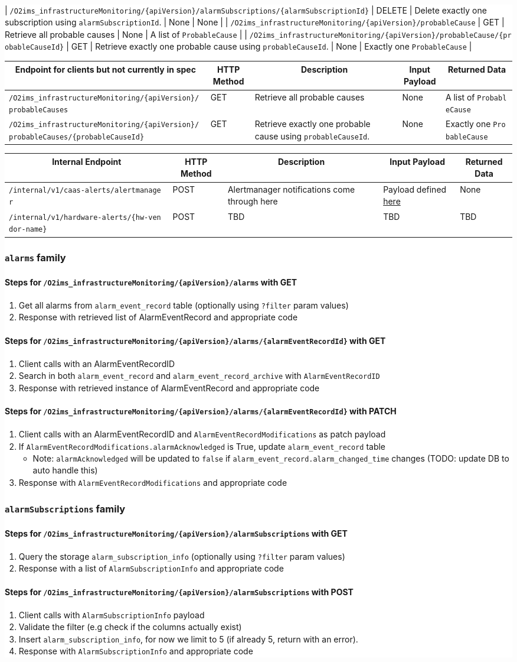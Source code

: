 | `/O2ims_infrastructureMonitoring/{apiVersion}/alarmSubscriptions/{alarmSubscriptionId}` | DELETE          | Delete exactly one subscription using `alarmSubscriptionId`.        | None                                                                         | None                                |
| `/O2ims_infrastructureMonitoring/{apiVersion}/probableCause`                            | GET             | Retrieve all probable causes                                        | None                                                                         | A list of `ProbableCause`           |
| `/O2ims_infrastructureMonitoring/{apiVersion}/probableCause/{probableCauseId}`          | GET             | Retrieve exactly one probable cause using `probableCauseId`.        | None                                                                         | Exactly one `ProbableCause`         |


| **Endpoint for clients but not currently in spec**                              | **HTTP Method** | **Description**                                              | **Input Payload** | **Returned Data**           |
|---------------------------------------------------------------------------------|-----------------|--------------------------------------------------------------|-------------------|-----------------------------|
| `/O2ims_infrastructureMonitoring/{apiVersion}/probableCauses`                   | GET             | Retrieve all probable causes                                 | None              | A list of `ProbableCause`   |
| `/O2ims_infrastructureMonitoring/{apiVersion}/probableCauses/{probableCauseId}` | GET             | Retrieve exactly one probable cause using `probableCauseId`. | None              | Exactly one `ProbableCause` |



| **Internal Endpoint**                           | **HTTP Method** | **Description**                              | **Input Payload**                                                                                | **Returned Data** |
|-------------------------------------------------|-----------------|----------------------------------------------|--------------------------------------------------------------------------------------------------|-------------------|
| `/internal/v1/caas-alerts/alertmanager`         | POST            | Alertmanager notifications come through here | Payload defined [here](https://prometheus.io/docs/alerting/latest/configuration/#webhook_config) | None              |
| `/internal/v1/hardware-alerts/{hw-vendor-name}` | POST            | TBD                                          | TBD                                                                                              | TBD               |


### `alarms` family

#### Steps for `/O2ims_infrastructureMonitoring/{apiVersion}/alarms` with GET
1. Get all alarms from `alarm_event_record` table (optionally using `?filter` param values)
2. Response with retrieved list of AlarmEventRecord and appropriate code

#### Steps for `/O2ims_infrastructureMonitoring/{apiVersion}/alarms/{alarmEventRecordId}` with GET
1. Client calls with an AlarmEventRecordID
2. Search in both `alarm_event_record` and `alarm_event_record_archive` with `AlarmEventRecordID`
3. Response with retrieved instance of AlarmEventRecord and appropriate code

#### Steps for `/O2ims_infrastructureMonitoring/{apiVersion}/alarms/{alarmEventRecordId}` with PATCH
1. Client calls with an AlarmEventRecordID and `AlarmEventRecordModifications` as patch payload
2. If `AlarmEventRecordModifications.alarmAcknowledged` is True, update `alarm_event_record` table
   - Note: `alarmAcknowledged` will be updated to `false` if `alarm_event_record.alarm_changed_time` changes (TODO: update DB to auto handle this)
3. Response with `AlarmEventRecordModifications` and appropriate code

### `alarmSubscriptions` family

#### Steps for `/O2ims_infrastructureMonitoring/{apiVersion}/alarmSubscriptions` with GET
1. Query the storage `alarm_subscription_info` (optionally using `?filter` param values)
2. Response with a list of `AlarmSubscriptionInfo` and appropriate code

#### Steps for `/O2ims_infrastructureMonitoring/{apiVersion}/alarmSubscriptions` with POST
1. Client calls with `AlarmSubscriptionInfo` payload
2. Validate the filter (e.g check if the columns actually exist)
3. Insert `alarm_subscription_info`, for now we limit to 5 (if already 5, return with an error).
4. Response with `AlarmSubscriptionInfo` and appropriate code
